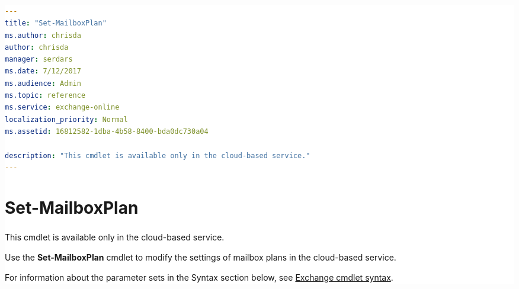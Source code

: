 ```yaml
---
title: "Set-MailboxPlan"
ms.author: chrisda
author: chrisda
manager: serdars
ms.date: 7/12/2017
ms.audience: Admin
ms.topic: reference
ms.service: exchange-online
localization_priority: Normal
ms.assetid: 16812582-1dba-4b58-8400-bda0dc730a04

description: "This cmdlet is available only in the cloud-based service."
---
```


# Set-MailboxPlan

This cmdlet is available only in the cloud-based service. 
  
Use the **Set-MailboxPlan** cmdlet to modify the settings of mailbox plans in the cloud-based service.
  
For information about the parameter sets in the Syntax section below, see [Exchange cmdlet syntax](https://technet.microsoft.com/library/bb123552.aspx). 
  
```
```
